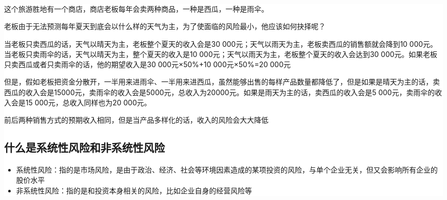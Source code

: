 这个旅游胜地有一个商店，商店老板每年会卖两种商品，一种是西瓜，一种是雨伞。

老板由于无法预测每年夏天到底会以什么样的天气为主，为了使面临的风险最小，他应该如何抉择呢？

当老板只卖西瓜的话，天气以晴天为主，老板整个夏天的收入会是30 000元；天气以雨天为主，老板卖西瓜的销售额就会降到10 000元。当老板只卖雨伞的话，天气以晴天为主，整个夏天的收入是10 000元；天气以雨天为主，老板整个夏天的收入会达到30 000元。如果老板只卖西瓜或者只卖雨伞的话，他的期望收入是30 000元×50%+10 000元×50%=20 000元

但是，假如老板把资金分散开，一半用来进雨伞、一半用来进西瓜，虽然能够出售的每样产品数量都降低了，但是如果是晴天为主的话，卖西瓜的收入会是15000元，卖雨伞的收入会是5000元，总收入为20000元。如果是雨天为主的话，卖西瓜的收入会是5 000元，卖雨伞的收入会是15 000元，总收入同样也为20 000元。

前后两种销售方式的预期收入相同，但是当产品多样化的话，收入的风险会大大降低


## 什么是系统性风险和非系统性风险
+ 系统性风险：指的是市场风险，是由于政治、经济、社会等环境因素造成的某项投资的风险，与单个企业无关，但又会影响所有企业的股价水平
+ 非系统性风险：指的是和投资本身相关的风险，比如企业自身的经营风险等